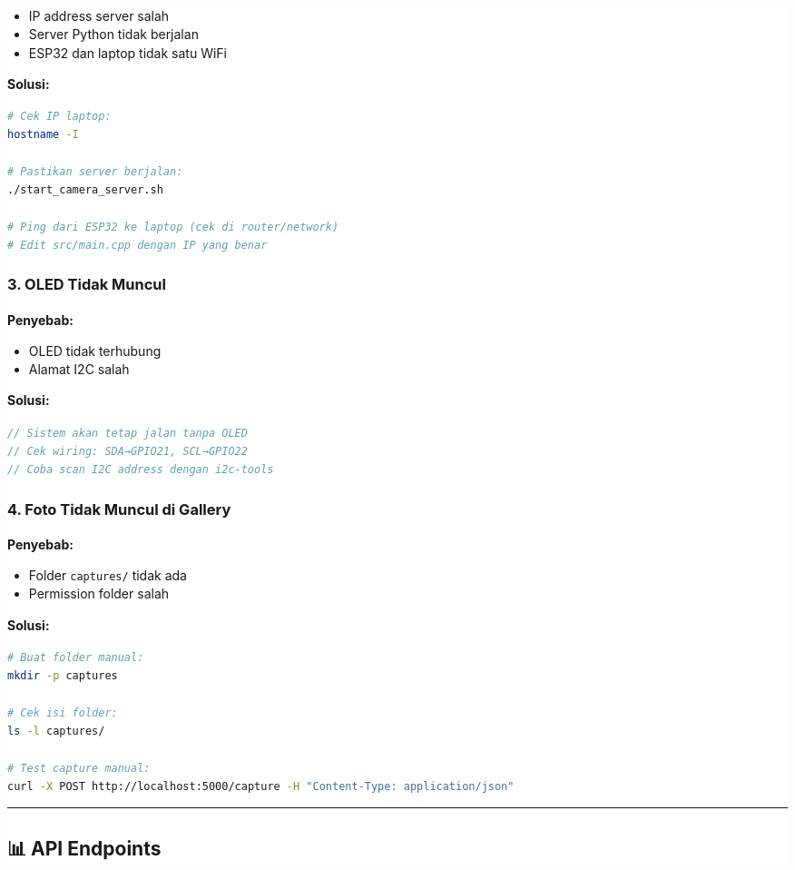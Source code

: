 - IP address server salah
- Server Python tidak berjalan
- ESP32 dan laptop tidak satu WiFi

**Solusi:**

```bash
# Cek IP laptop:
hostname -I

# Pastikan server berjalan:
./start_camera_server.sh

# Ping dari ESP32 ke laptop (cek di router/network)
# Edit src/main.cpp dengan IP yang benar
```

### **3. OLED Tidak Muncul**

**Penyebab:**

- OLED tidak terhubung
- Alamat I2C salah

**Solusi:**

```cpp
// Sistem akan tetap jalan tanpa OLED
// Cek wiring: SDA→GPIO21, SCL→GPIO22
// Coba scan I2C address dengan i2c-tools
```

### **4. Foto Tidak Muncul di Gallery**

**Penyebab:**

- Folder `captures/` tidak ada
- Permission folder salah

**Solusi:**

```bash
# Buat folder manual:
mkdir -p captures

# Cek isi folder:
ls -l captures/

# Test capture manual:
curl -X POST http://localhost:5000/capture -H "Content-Type: application/json"
```

---

## 📊 API Endpoints
